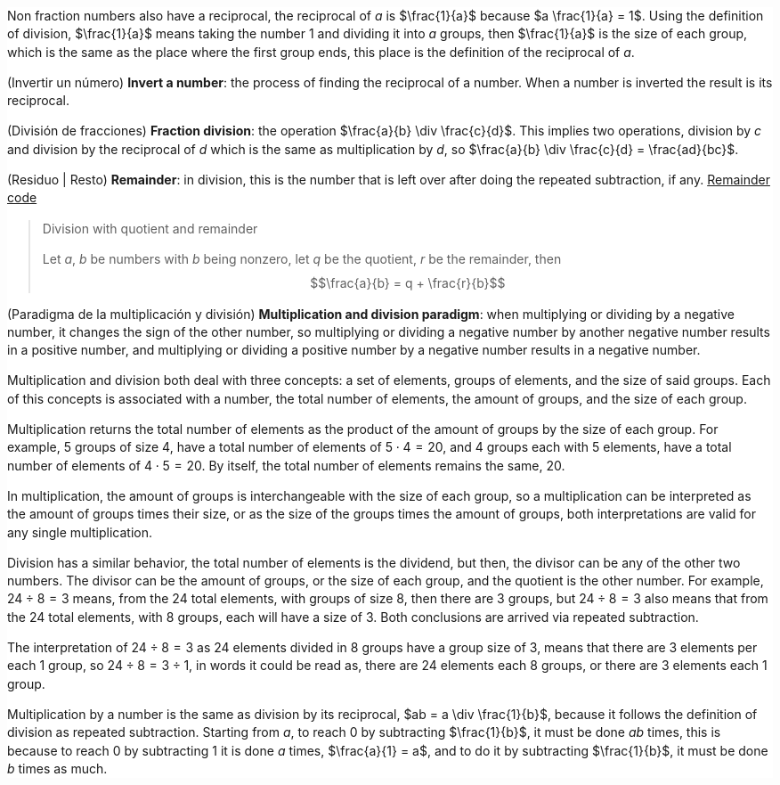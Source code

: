 Non fraction numbers also have a reciprocal, the reciprocal of $a$ is $\frac{1}{a}$ because $a \frac{1}{a} = 1$. Using the definition of division, $\frac{1}{a}$ means taking the number $1$ and dividing it into $a$ groups, then $\frac{1}{a}$ is the size of each group, which is the same as the place where the first group ends, this place is the definition of the reciprocal of $a$.

(Invertir un número)
**Invert a number**: the process of finding the reciprocal of a number. When a number is inverted the result is its reciprocal.

(División de fracciones)
**Fraction division**: the operation $\frac{a}{b} \div \frac{c}{d}$. This implies two operations, division by $c$ and division by the reciprocal of $d$ which is the same as multiplication by $d$, so $\frac{a}{b} \div \frac{c}{d} = \frac{ad}{bc}$.

(Residuo | Resto)
**Remainder**: in division, this is the number that is left over after doing the repeated subtraction, if any.
[Remainder code](Programs/S03/Remainder.py)

> Division with quotient and remainder
>
> Let $a$, $b$ be numbers with $b$ being nonzero, let $q$ be the quotient, $r$ be the remainder, then
> $$\frac{a}{b} = q + \frac{r}{b}$$

(Paradigma de la multiplicación y división)
**Multiplication and division paradigm**: when multiplying or dividing by a negative number, it changes the sign of the other number, so multiplying or dividing a negative number by another negative number results in a positive number, and multiplying or dividing a positive number by a negative number results in a negative number.

Multiplication and division both deal with three concepts: a set of elements, groups of elements, and the size of said groups. Each of this concepts is associated with a number, the total number of elements, the amount of groups, and the size of each group.

Multiplication returns the total number of elements as the product of the amount of groups by the size of each group. For example, $5$ groups of size $4$, have a total number of elements of $5 \cdot 4 = 20$, and $4$ groups each with $5$ elements, have a total number of elements of $4 \cdot 5 = 20$. By itself, the total number of elements remains the same, $20$.

In multiplication, the amount of groups is interchangeable with the size of each group, so a multiplication can be interpreted as the amount of groups times their size, or as the size of the groups times the amount of groups, both interpretations are valid for any single multiplication.

Division has a similar behavior, the total number of elements is the dividend, but then, the divisor can be any of the other two numbers. The divisor can be the amount of groups, or the size of each group, and the quotient is the other number. For example, $24 \div 8 = 3$ means, from the $24$ total elements, with groups of size $8$, then there are $3$ groups, but $24 \div 8 = 3$ also means that from the $24$ total elements, with $8$ groups, each will have a size of $3$. Both conclusions are arrived via repeated subtraction.

The interpretation of $24 \div 8 = 3$ as $24$ elements divided in $8$ groups have a group size of $3$, means that there are $3$ elements per each $1$ group, so $24 \div 8 = 3 \div 1$, in words it could be read as, there are $24$ elements each $8$ groups, or there are $3$ elements each $1$ group.

Multiplication by a number is the same as division by its reciprocal, $ab = a \div \frac{1}{b}$, because it follows the definition of division as repeated subtraction. Starting from $a$, to reach 0 by subtracting $\frac{1}{b}$, it must be done $a b$ times, this is because to reach 0 by subtracting $1$ it is done $a$ times, $\frac{a}{1} = a$, and to do it by subtracting $\frac{1}{b}$, it must be done $b$ times as much.
